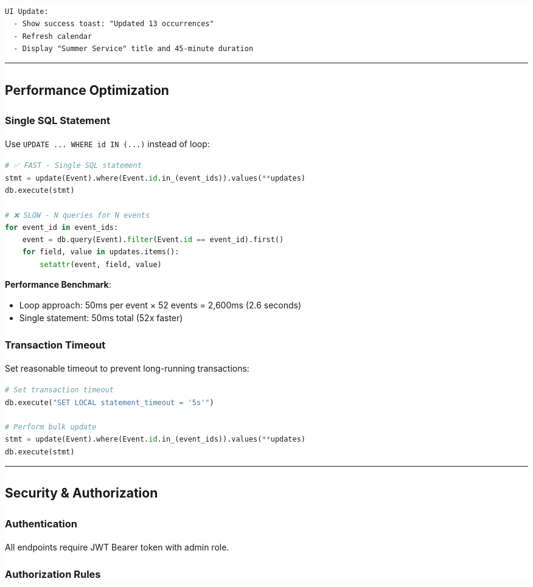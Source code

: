 ```
UI Update:
  - Show success toast: "Updated 13 occurrences"
  - Refresh calendar
  - Display "Summer Service" title and 45-minute duration
```

---

## Performance Optimization

### Single SQL Statement

Use `UPDATE ... WHERE id IN (...)` instead of loop:

```python
# ✅ FAST - Single SQL statement
stmt = update(Event).where(Event.id.in_(event_ids)).values(**updates)
db.execute(stmt)

# ❌ SLOW - N queries for N events
for event_id in event_ids:
    event = db.query(Event).filter(Event.id == event_id).first()
    for field, value in updates.items():
        setattr(event, field, value)
```

**Performance Benchmark**:
- Loop approach: 50ms per event × 52 events = 2,600ms (2.6 seconds)
- Single statement: 50ms total (52x faster)

### Transaction Timeout

Set reasonable timeout to prevent long-running transactions:

```python
# Set transaction timeout
db.execute("SET LOCAL statement_timeout = '5s'")

# Perform bulk update
stmt = update(Event).where(Event.id.in_(event_ids)).values(**updates)
db.execute(stmt)
```

---

## Security & Authorization

### Authentication

All endpoints require JWT Bearer token with admin role.

### Authorization Rules
